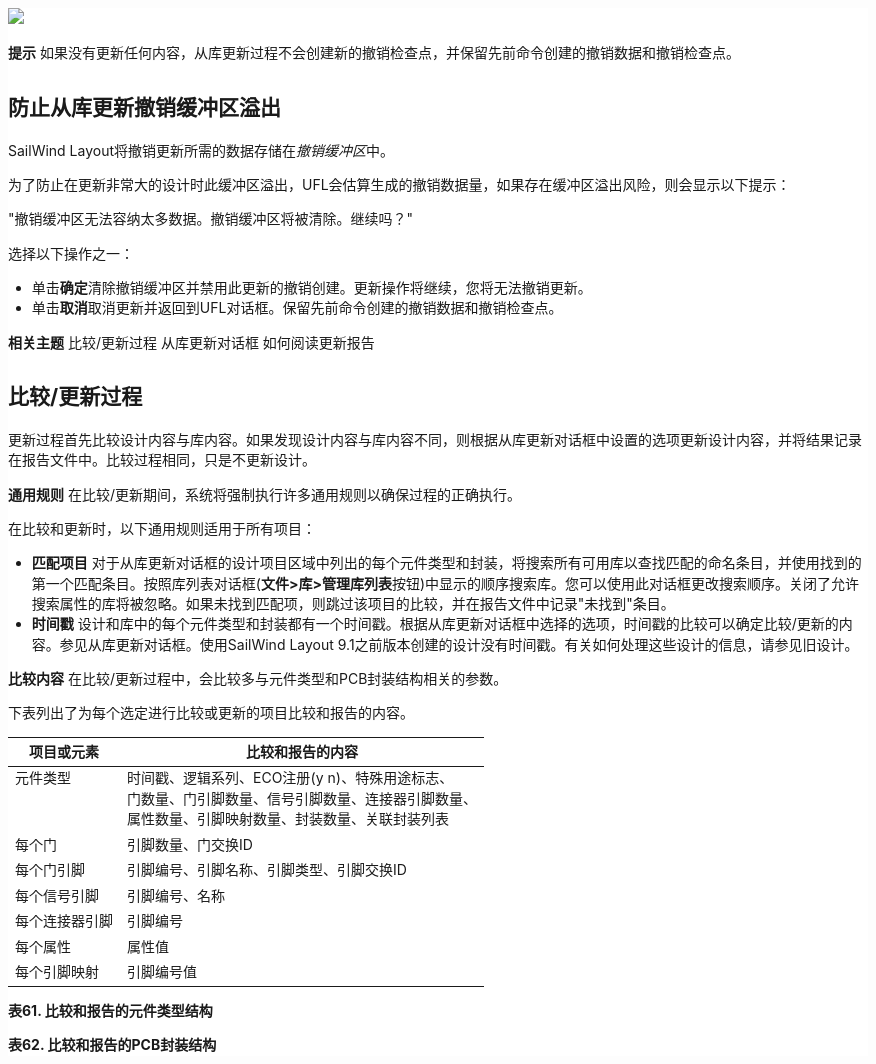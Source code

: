 ![](/layout/guide/7/_page_60_Picture_3.jpeg)

**提示** 如果没有更新任何内容，从库更新过程不会创建新的撤销检查点，并保留先前命令创建的撤销数据和撤销检查点。

## 防止从库更新撤销缓冲区溢出
SailWind Layout将撤销更新所需的数据存储在*撤销缓冲区*中。

为了防止在更新非常大的设计时此缓冲区溢出，UFL会估算生成的撤销数据量，如果存在缓冲区溢出风险，则会显示以下提示：

"撤销缓冲区无法容纳太多数据。撤销缓冲区将被清除。继续吗？"

选择以下操作之一：
- 单击**确定**清除撤销缓冲区并禁用此更新的撤销创建。更新操作将继续，您将无法撤销更新。
- 单击**取消**取消更新并返回到UFL对话框。保留先前命令创建的撤销数据和撤销检查点。

**相关主题**
比较/更新过程
从库更新对话框
如何阅读更新报告

## 比较/更新过程
更新过程首先比较设计内容与库内容。如果发现设计内容与库内容不同，则根据从库更新对话框中设置的选项更新设计内容，并将结果记录在报告文件中。比较过程相同，只是不更新设计。

**通用规则**
在比较/更新期间，系统将强制执行许多通用规则以确保过程的正确执行。

在比较和更新时，以下通用规则适用于所有项目：
- **匹配项目** 对于从库更新对话框的设计项目区域中列出的每个元件类型和封装，将搜索所有可用库以查找匹配的命名条目，并使用找到的第一个匹配条目。按照库列表对话框(**文件>库>管理库列表**按钮)中显示的顺序搜索库。您可以使用此对话框更改搜索顺序。关闭了允许搜索属性的库将被忽略。如果未找到匹配项，则跳过该项目的比较，并在报告文件中记录"未找到"条目。
- **时间戳** 设计和库中的每个元件类型和封装都有一个时间戳。根据从库更新对话框中选择的选项，时间戳的比较可以确定比较/更新的内容。参见从库更新对话框。使用SailWind Layout 9.1之前版本创建的设计没有时间戳。有关如何处理这些设计的信息，请参见旧设计。

**比较内容**
在比较/更新过程中，会比较多与元件类型和PCB封装结构相关的参数。

下表列出了为每个选定进行比较或更新的项目比较和报告的内容。

| 项目或元素        | 比较和报告的内容                                                                                                                                                                                                  |
|-------------------|------------------------------------------------------------------------------------------------------------------------------------------------------------------------------------------------------------------|
| 元件类型          | 时间戳、逻辑系列、ECO注册(y n)、特殊用途标志、<br>门数量、门引脚数量、信号引脚数量、连接器引脚数量、<br>属性数量、引脚映射数量、封装数量、关联封装列表 |
| 每个门            | 引脚数量、门交换ID                                                                                                                                                                                              |
| 每个门引脚        | 引脚编号、引脚名称、引脚类型、引脚交换ID                                                                                                                                                                          |
| 每个信号引脚      | 引脚编号、名称                                                                                                                                                                                                   |
| 每个连接器引脚    | 引脚编号                                                                                                                                                                                                         |
| 每个属性          | 属性值                                                                                                                                                                                                           |
| 每个引脚映射      | 引脚编号值                                                                                                                                                                                                       |

**表61. 比较和报告的元件类型结构**

**表62. 比较和报告的PCB封装结构**
